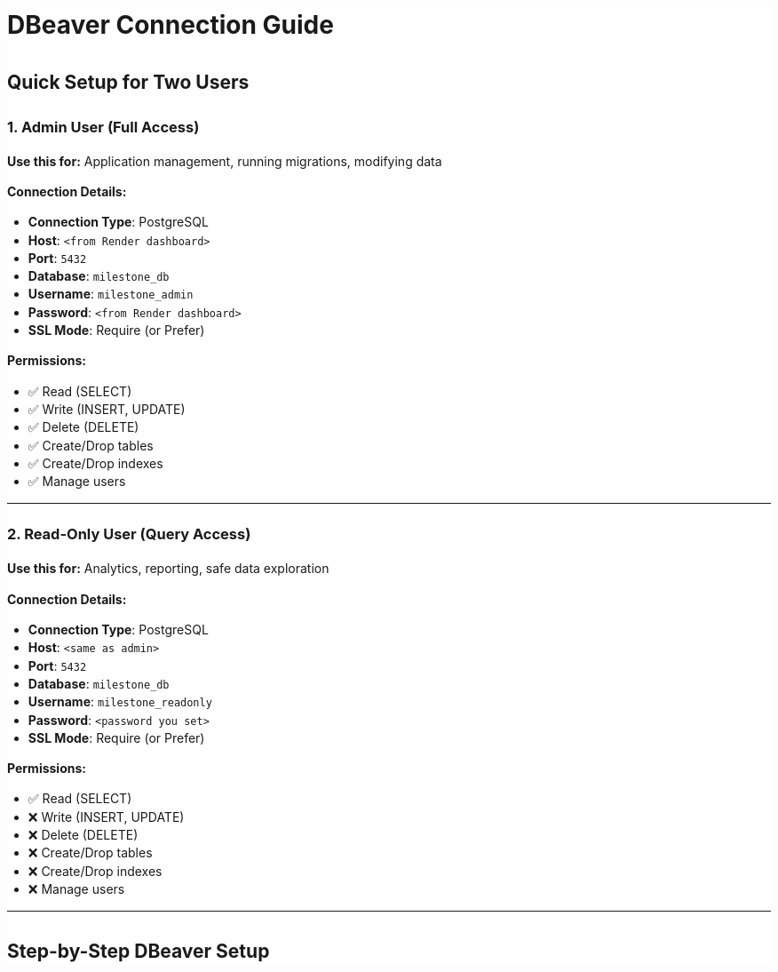 # DBeaver Connection Guide

## Quick Setup for Two Users

### 1. Admin User (Full Access)
**Use this for:** Application management, running migrations, modifying data

**Connection Details:**
- **Connection Type**: PostgreSQL
- **Host**: `<from Render dashboard>`
- **Port**: `5432`
- **Database**: `milestone_db`
- **Username**: `milestone_admin`
- **Password**: `<from Render dashboard>`
- **SSL Mode**: Require (or Prefer)

**Permissions:**
- ✅ Read (SELECT)
- ✅ Write (INSERT, UPDATE)
- ✅ Delete (DELETE)
- ✅ Create/Drop tables
- ✅ Create/Drop indexes
- ✅ Manage users

---

### 2. Read-Only User (Query Access)
**Use this for:** Analytics, reporting, safe data exploration

**Connection Details:**
- **Connection Type**: PostgreSQL
- **Host**: `<same as admin>`
- **Port**: `5432`
- **Database**: `milestone_db`
- **Username**: `milestone_readonly`
- **Password**: `<password you set>`
- **SSL Mode**: Require (or Prefer)

**Permissions:**
- ✅ Read (SELECT)
- ❌ Write (INSERT, UPDATE)
- ❌ Delete (DELETE)
- ❌ Create/Drop tables
- ❌ Create/Drop indexes
- ❌ Manage users

---

## Step-by-Step DBeaver Setup
